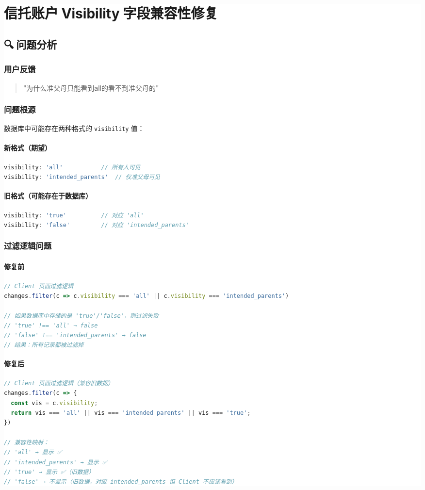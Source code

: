 # 信托账户 Visibility 字段兼容性修复

## 🔍 问题分析

### 用户反馈
> "为什么准父母只能看到all的看不到准父母的"

### 问题根源
数据库中可能存在两种格式的 `visibility` 值：

#### **新格式（期望）**
```typescript
visibility: 'all'           // 所有人可见
visibility: 'intended_parents'  // 仅准父母可见
```

#### **旧格式（可能存在于数据库）**
```typescript
visibility: 'true'          // 对应 'all'
visibility: 'false'         // 对应 'intended_parents'
```

### 过滤逻辑问题

#### **修复前**
```typescript
// Client 页面过滤逻辑
changes.filter(c => c.visibility === 'all' || c.visibility === 'intended_parents')

// 如果数据库中存储的是 'true'/'false'，则过滤失败
// 'true' !== 'all' → false
// 'false' !== 'intended_parents' → false
// 结果：所有记录都被过滤掉
```

#### **修复后**
```typescript
// Client 页面过滤逻辑（兼容旧数据）
changes.filter(c => {
  const vis = c.visibility;
  return vis === 'all' || vis === 'intended_parents' || vis === 'true';
})

// 兼容性映射：
// 'all' → 显示 ✅
// 'intended_parents' → 显示 ✅  
// 'true' → 显示 ✅（旧数据）
// 'false' → 不显示（旧数据，对应 intended_parents 但 Client 不应该看到）
```
